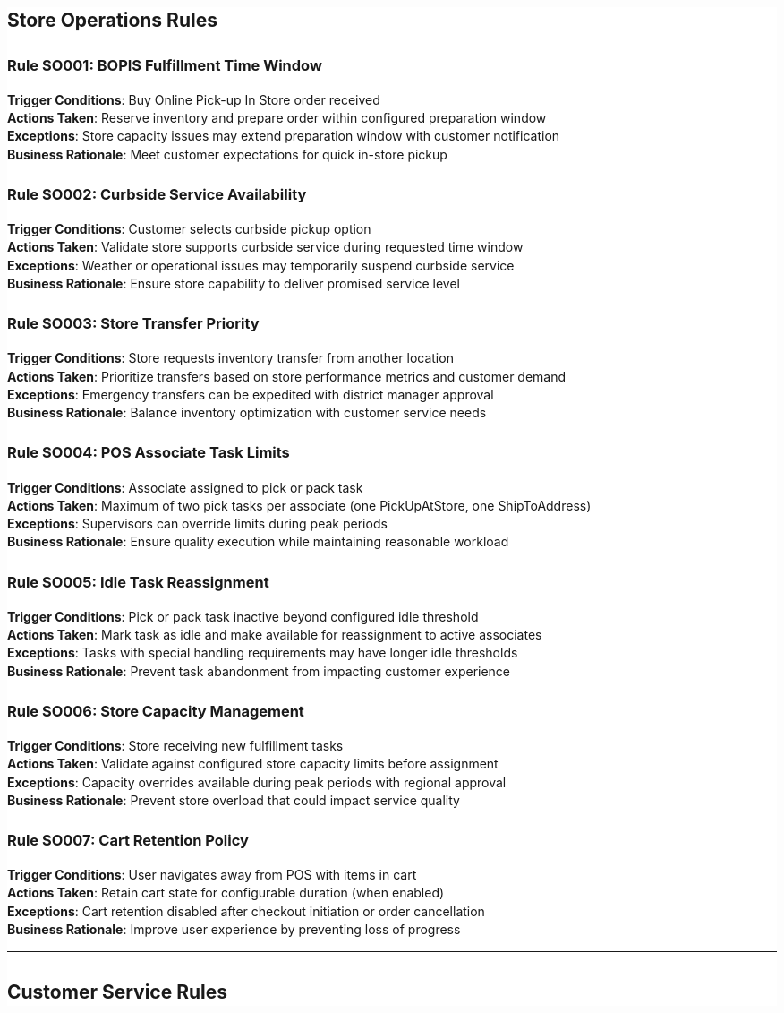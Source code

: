 
## Store Operations Rules

### Rule SO001: BOPIS Fulfillment Time Window
**Trigger Conditions**: Buy Online Pick-up In Store order received  
**Actions Taken**: Reserve inventory and prepare order within configured preparation window  
**Exceptions**: Store capacity issues may extend preparation window with customer notification  
**Business Rationale**: Meet customer expectations for quick in-store pickup

### Rule SO002: Curbside Service Availability
**Trigger Conditions**: Customer selects curbside pickup option  
**Actions Taken**: Validate store supports curbside service during requested time window  
**Exceptions**: Weather or operational issues may temporarily suspend curbside service  
**Business Rationale**: Ensure store capability to deliver promised service level

### Rule SO003: Store Transfer Priority
**Trigger Conditions**: Store requests inventory transfer from another location  
**Actions Taken**: Prioritize transfers based on store performance metrics and customer demand  
**Exceptions**: Emergency transfers can be expedited with district manager approval  
**Business Rationale**: Balance inventory optimization with customer service needs

### Rule SO004: POS Associate Task Limits
**Trigger Conditions**: Associate assigned to pick or pack task  
**Actions Taken**: Maximum of two pick tasks per associate (one PickUpAtStore, one ShipToAddress)  
**Exceptions**: Supervisors can override limits during peak periods  
**Business Rationale**: Ensure quality execution while maintaining reasonable workload

### Rule SO005: Idle Task Reassignment
**Trigger Conditions**: Pick or pack task inactive beyond configured idle threshold  
**Actions Taken**: Mark task as idle and make available for reassignment to active associates  
**Exceptions**: Tasks with special handling requirements may have longer idle thresholds  
**Business Rationale**: Prevent task abandonment from impacting customer experience

### Rule SO006: Store Capacity Management
**Trigger Conditions**: Store receiving new fulfillment tasks  
**Actions Taken**: Validate against configured store capacity limits before assignment  
**Exceptions**: Capacity overrides available during peak periods with regional approval  
**Business Rationale**: Prevent store overload that could impact service quality

### Rule SO007: Cart Retention Policy
**Trigger Conditions**: User navigates away from POS with items in cart  
**Actions Taken**: Retain cart state for configurable duration (when enabled)  
**Exceptions**: Cart retention disabled after checkout initiation or order cancellation  
**Business Rationale**: Improve user experience by preventing loss of progress

---

## Customer Service Rules
